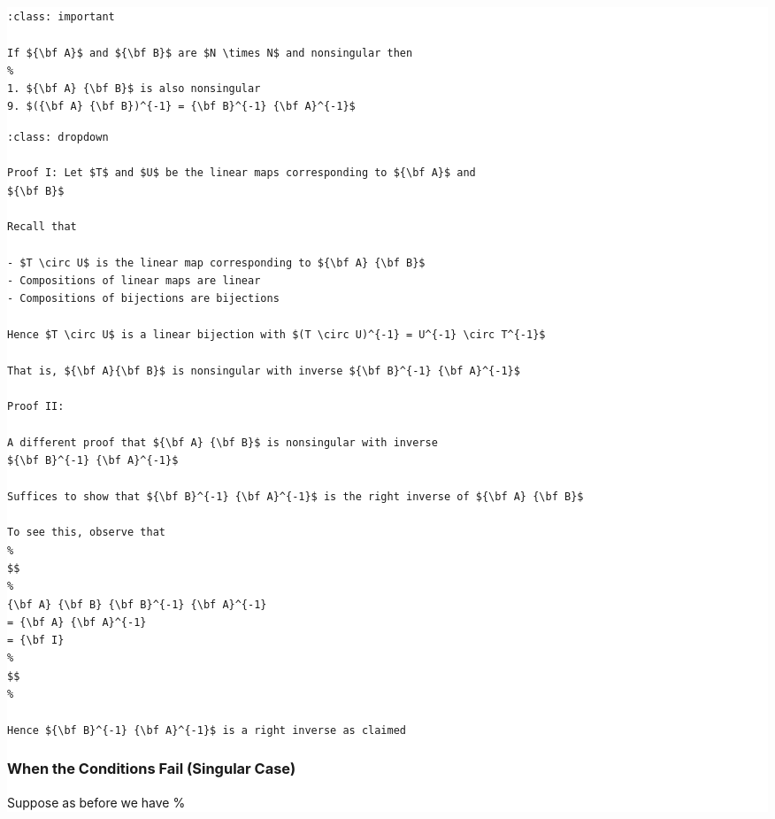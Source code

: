 ```{admonition} Fact
:class: important

If ${\bf A}$ and ${\bf B}$ are $N \times N$ and nonsingular then
%
1. ${\bf A} {\bf B}$ is also nonsingular
9. $({\bf A} {\bf B})^{-1} = {\bf B}^{-1} {\bf A}^{-1}$
```

````{admonition} Proof
:class: dropdown

Proof I: Let $T$ and $U$ be the linear maps corresponding to ${\bf A}$ and
${\bf B}$

Recall that

- $T \circ U$ is the linear map corresponding to ${\bf A} {\bf B}$
- Compositions of linear maps are linear
- Compositions of bijections are bijections

Hence $T \circ U$ is a linear bijection with $(T \circ U)^{-1} = U^{-1} \circ T^{-1}$

That is, ${\bf A}{\bf B}$ is nonsingular with inverse ${\bf B}^{-1} {\bf A}^{-1}$

Proof II: 

A different proof that ${\bf A} {\bf B}$ is nonsingular with inverse 
${\bf B}^{-1} {\bf A}^{-1}$

Suffices to show that ${\bf B}^{-1} {\bf A}^{-1}$ is the right inverse of ${\bf A} {\bf B}$

To see this, observe that 
%
$$
%
{\bf A} {\bf B} {\bf B}^{-1} {\bf A}^{-1}
= {\bf A} {\bf A}^{-1}
= {\bf I}
%
$$
%

Hence ${\bf B}^{-1} {\bf A}^{-1}$ is a right inverse as claimed

````

### When the Conditions Fail (Singular Case)

Suppose as before we have 
%

